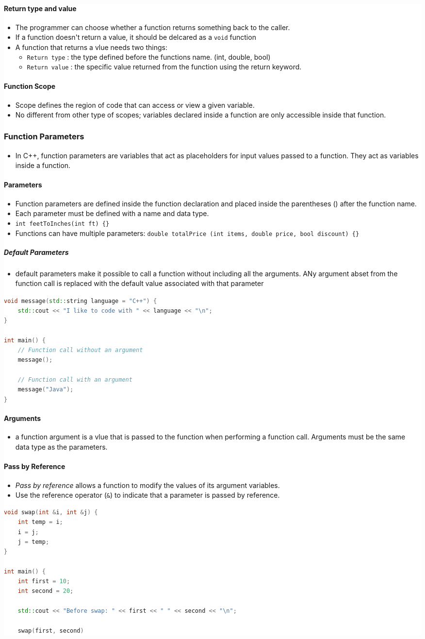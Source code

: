 #### Return type and value
- The programmer can choose whether a function returns something back to the caller. 
- If a function doesn't return a value, it should be delcared as a `void` function
- A function that returns a vlue needs two things:
	- `Return type` : the type defined before the functions name. (int, double, bool)
	- `Return value` : the specific value returned from the function using the return keyword.

#### Function Scope
- Scope defines the region of code that can access or view a given variable.
- No different from other type of scopes; variables declared inside a function are only accessible inside that function.

### Function Parameters
- In C++, function parameters are variables that act as placeholders for input values passed to a function. They act as variables inside a function. 
#### Parameters
- Function parameters are defined inside the function declaration and placed inside the parentheses () after the function name. 
- Each parameter must be defined with a name and data type.
- `int feetToInches(int ft) {}`
- Functions can have multiple parameters: `double totalPrice (int items, double price, bool discount) {}`

##### Default Parameters
- default parameters make it possible to call a function without including all the arguments. ANy argument abset from the function call is replaced with the default value associated with that parameter
```C++
void message(std::string language = "C++") {
	std::cout << "I like to code with " << language << "\n";
}

int main() {
	// Function call without an argument
	message();

	// Function call with an argument
	message("Java");
}
```


#### Arguments
- a function argument is a vlue that is passed to the function when performing a function call. Arguments must be the same data type as the parameters.

#### Pass by Reference
- *Pass by reference* allows a function to modify the values of its argument variables.
- Use the reference operator (`&`) to indicate that a parameter is passed by reference.

```C++
void swap(int &i, int &j) {
	int temp = i;
	i = j;
	j = temp;
}

int main() {
	int first = 10;
	int second = 20;

	std::cout << "Before swap: " << first << " " << second << "\n";

	swap(first, second)
```